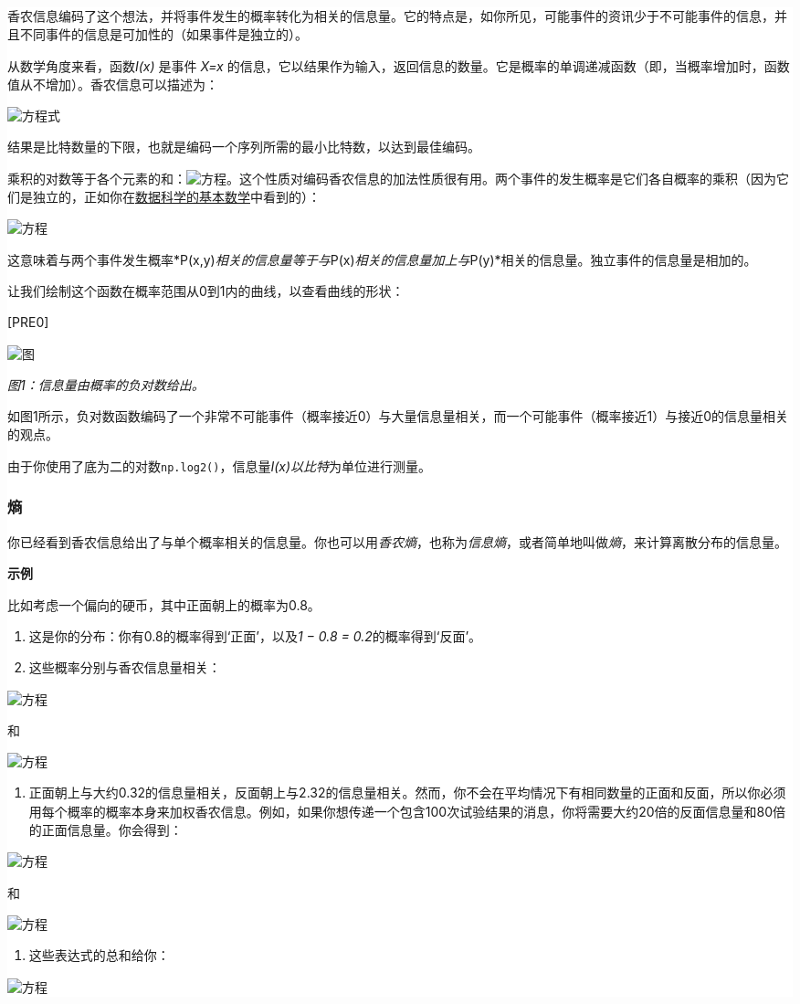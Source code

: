 香农信息编码了这个想法，并将事件发生的概率转化为相关的信息量。它的特点是，如你所见，可能事件的资讯少于不可能事件的信息，并且不同事件的信息是可加性的（如果事件是独立的）。

从数学角度来看，函数*I(x)* 是事件 *X=x* 的信息，它以结果作为输入，返回信息的数量。它是概率的单调递减函数（即，当概率增加时，函数值从不增加）。香农信息可以描述为：

![方程式](../Images/fd55e7d2ac8f63e589fdb3a404b72031.png)

结果是比特数量的下限，也就是编码一个序列所需的最小比特数，以达到最佳编码。

乘积的对数等于各个元素的和：![方程](../Images/5377a4150756f11be3e984841fce238b.png)。这个性质对编码香农信息的加法性质很有用。两个事件的发生概率是它们各自概率的乘积（因为它们是独立的，正如你在[数据科学的基本数学](https://bit.ly/3njFklS)中看到的）：

![方程](../Images/5ea29c31029510d5ecdebfd8225fb711.png)

这意味着与两个事件发生概率*P(x,y)*相关的信息量等于与*P(x)*相关的信息量加上与*P(y)*相关的信息量。独立事件的信息量是相加的。

让我们绘制这个函数在概率范围从0到1内的曲线，以查看曲线的形状：

[PRE0]

![图](../Images/2ae17b840d7be726e113f81d3473127c.png)

*图1：信息量由概率的负对数给出。*

如图1所示，负对数函数编码了一个非常不可能事件（概率接近0）与大量信息量相关，而一个可能事件（概率接近1）与接近0的信息量相关的观点。

由于你使用了底为二的对数`np.log2()`，信息量*I(x)*以*比特*为单位进行测量。

### 熵

你已经看到香农信息给出了与单个概率相关的信息量。你也可以用*香农熵*，也称为*信息熵*，或者简单地叫做*熵*，来计算离散分布的信息量。

**示例**

比如考虑一个偏向的硬币，其中正面朝上的概率为0.8。

1.  这是你的分布：你有0.8的概率得到‘正面’，以及*1 − 0.8 = 0.2*的概率得到‘反面’。

1.  这些概率分别与香农信息量相关：

![方程](../Images/73a405551777ec222441120448d774c4.png)

和

![方程](../Images/c08c196af95ea74c7b9ce92f2acb466e.png)

1.  正面朝上与大约0.32的信息量相关，反面朝上与2.32的信息量相关。然而，你不会在平均情况下有相同数量的正面和反面，所以你必须用每个概率的概率本身来加权香农信息。例如，如果你想传递一个包含100次试验结果的消息，你将需要大约20倍的反面信息量和80倍的正面信息量。你会得到：

![方程](../Images/cc39e9187d2c55ba6e924101a1997506.png)

和

![方程](../Images/50d392d9bee729268e62964131585acf.png)

1.  这些表达式的总和给你：

![方程](../Images/db046008bb43208d8c491754cd730c6a.png)
